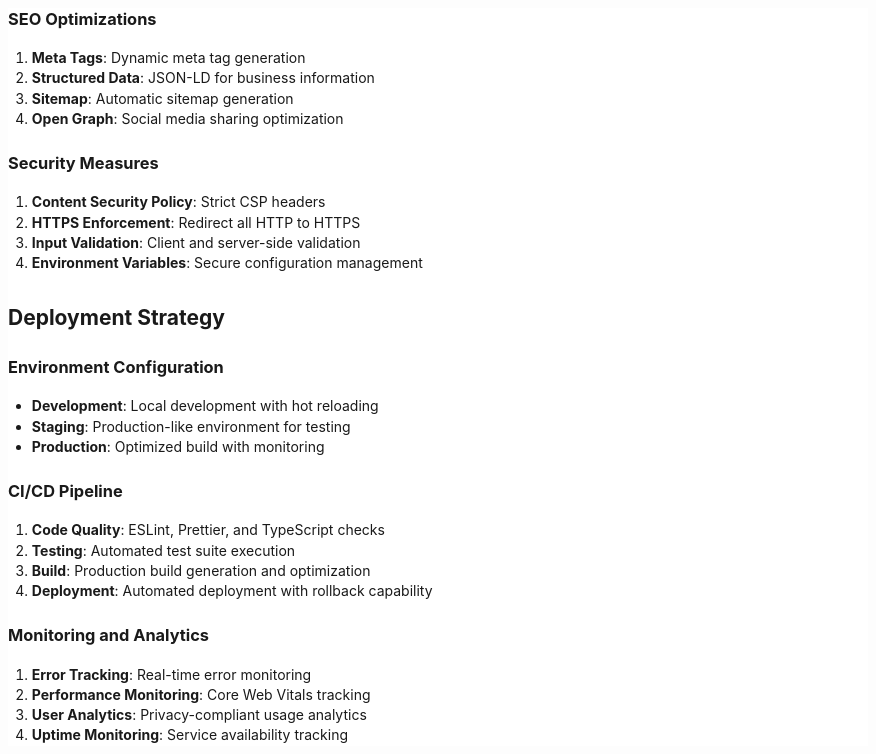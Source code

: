 ### SEO Optimizations
1. **Meta Tags**: Dynamic meta tag generation
2. **Structured Data**: JSON-LD for business information
3. **Sitemap**: Automatic sitemap generation
4. **Open Graph**: Social media sharing optimization

### Security Measures
1. **Content Security Policy**: Strict CSP headers
2. **HTTPS Enforcement**: Redirect all HTTP to HTTPS
3. **Input Validation**: Client and server-side validation
4. **Environment Variables**: Secure configuration management

## Deployment Strategy

### Environment Configuration
- **Development**: Local development with hot reloading
- **Staging**: Production-like environment for testing
- **Production**: Optimized build with monitoring

### CI/CD Pipeline
1. **Code Quality**: ESLint, Prettier, and TypeScript checks
2. **Testing**: Automated test suite execution
3. **Build**: Production build generation and optimization
4. **Deployment**: Automated deployment with rollback capability

### Monitoring and Analytics
1. **Error Tracking**: Real-time error monitoring
2. **Performance Monitoring**: Core Web Vitals tracking
3. **User Analytics**: Privacy-compliant usage analytics
4. **Uptime Monitoring**: Service availability tracking